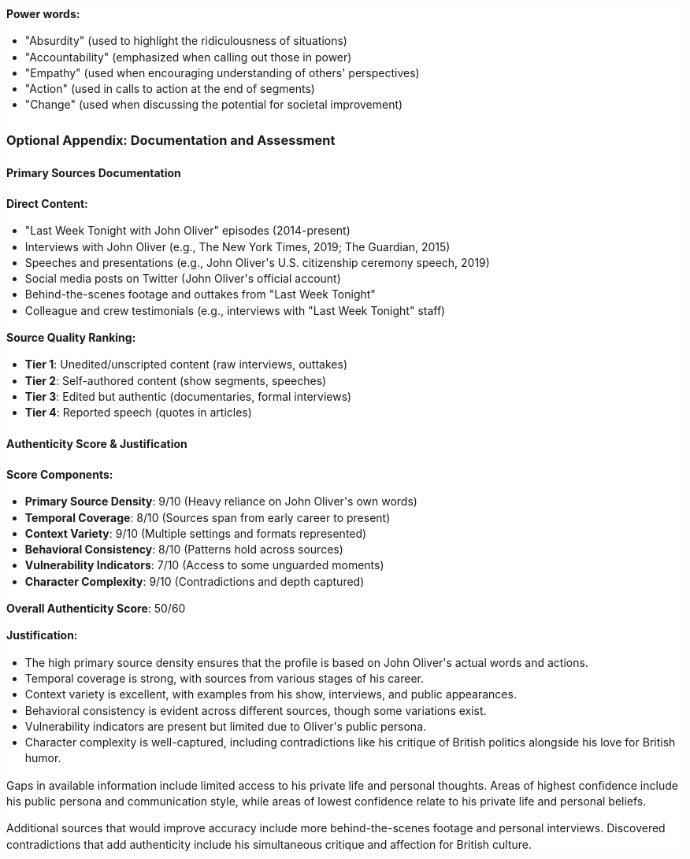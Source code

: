 **Power words:**
- "Absurdity" (used to highlight the ridiculousness of situations)
- "Accountability" (emphasized when calling out those in power)
- "Empathy" (used when encouraging understanding of others' perspectives)
- "Action" (used in calls to action at the end of segments)
- "Change" (used when discussing the potential for societal improvement)

### Optional Appendix: Documentation and Assessment

#### Primary Sources Documentation

**Direct Content:**
- "Last Week Tonight with John Oliver" episodes (2014-present)
- Interviews with John Oliver (e.g., The New York Times, 2019; The Guardian, 2015)
- Speeches and presentations (e.g., John Oliver's U.S. citizenship ceremony speech, 2019)
- Social media posts on Twitter (John Oliver's official account)
- Behind-the-scenes footage and outtakes from "Last Week Tonight"
- Colleague and crew testimonials (e.g., interviews with "Last Week Tonight" staff)

**Source Quality Ranking:**
- **Tier 1**: Unedited/unscripted content (raw interviews, outtakes)
- **Tier 2**: Self-authored content (show segments, speeches)
- **Tier 3**: Edited but authentic (documentaries, formal interviews)
- **Tier 4**: Reported speech (quotes in articles)

#### Authenticity Score & Justification

**Score Components:**
- **Primary Source Density**: 9/10 (Heavy reliance on John Oliver's own words)
- **Temporal Coverage**: 8/10 (Sources span from early career to present)
- **Context Variety**: 9/10 (Multiple settings and formats represented)
- **Behavioral Consistency**: 8/10 (Patterns hold across sources)
- **Vulnerability Indicators**: 7/10 (Access to some unguarded moments)
- **Character Complexity**: 9/10 (Contradictions and depth captured)

**Overall Authenticity Score**: 50/60

**Justification:**
- The high primary source density ensures that the profile is based on John Oliver's actual words and actions.
- Temporal coverage is strong, with sources from various stages of his career.
- Context variety is excellent, with examples from his show, interviews, and public appearances.
- Behavioral consistency is evident across different sources, though some variations exist.
- Vulnerability indicators are present but limited due to Oliver's public persona.
- Character complexity is well-captured, including contradictions like his critique of British politics alongside his love for British humor.

Gaps in available information include limited access to his private life and personal thoughts. Areas of highest confidence include his public persona and communication style, while areas of lowest confidence relate to his private life and personal beliefs.

Additional sources that would improve accuracy include more behind-the-scenes footage and personal interviews. Discovered contradictions that add authenticity include his simultaneous critique and affection for British culture.

